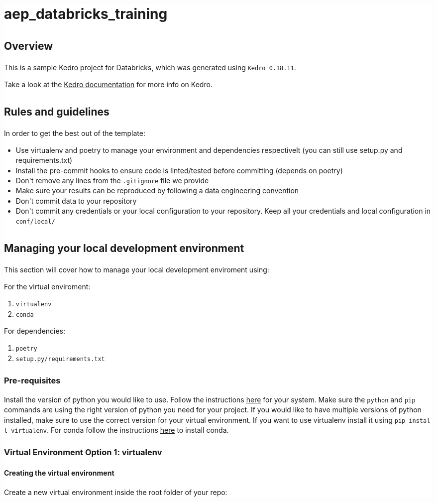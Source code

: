 # aep_databricks_training

## Overview

This is a sample Kedro project for Databricks, which was generated using `Kedro 0.18.11`.

Take a look at the [Kedro documentation](https://kedro.readthedocs.io) for more info on Kedro.

## Rules and guidelines

In order to get the best out of the template:

* Use virtualenv and poetry to manage your environment and dependencies respectivelt (you can still use setup.py and requirements.txt)
* Install the pre-commit hooks to ensure code is linted/tested before committing (depends on poetry)
* Don't remove any lines from the `.gitignore` file we provide
* Make sure your results can be reproduced by following a [data engineering convention](https://kedro.readthedocs.io/en/stable/faq/faq.html#what-is-data-engineering-convention)
* Don't commit data to your repository
* Don't commit any credentials or your local configuration to your repository. Keep all your credentials and local configuration in `conf/local/`


## Managing your local development environment

This section will cover how to manage your local development enviroment using:

For the virtual enviroment:
1. `virtualenv`
2. `conda`

For dependencies:

1. `poetry`
2. `setup.py/requirements.txt`

### Pre-requisites

Install the version of python you would like to use. Follow the instructions [here](https://www.python.org/downloads/) for your system. Make sure the `python` and `pip` commands are using the right version of python you need for your project. If you would like to have multiple versions of python installed, make sure to use the correct version for your virtual environment. If you want to use virtualenv install it using `pip install virtualenv`. For conda follow the instructions [here](https://conda.io/projects/conda/en/latest/user-guide/install/index.html#regular-installation) to install conda.

### Virtual Environment Option 1: virtualenv

#### Creating the virtual environment

Create a new virtual environment inside the root folder of your repo: 
